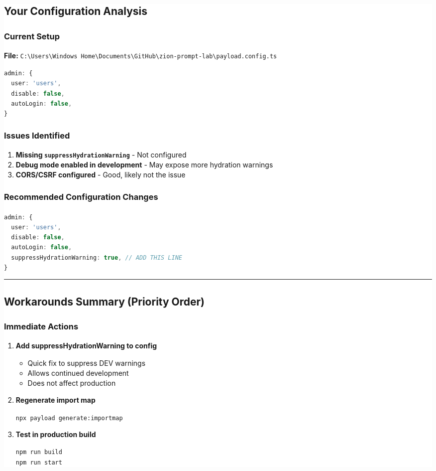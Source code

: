 
## Your Configuration Analysis

### Current Setup

**File:** `C:\Users\Windows Home\Documents\GitHub\zion-prompt-lab\payload.config.ts`

```typescript
admin: {
  user: 'users',
  disable: false,
  autoLogin: false,
}
```

### Issues Identified

1. **Missing `suppressHydrationWarning`** - Not configured
2. **Debug mode enabled in development** - May expose more hydration warnings
3. **CORS/CSRF configured** - Good, likely not the issue

### Recommended Configuration Changes

```typescript
admin: {
  user: 'users',
  disable: false,
  autoLogin: false,
  suppressHydrationWarning: true, // ADD THIS LINE
}
```

---

## Workarounds Summary (Priority Order)

### Immediate Actions

1. **Add suppressHydrationWarning to config**
   - Quick fix to suppress DEV warnings
   - Allows continued development
   - Does not affect production

2. **Regenerate import map**

   ```bash
   npx payload generate:importmap
   ```

3. **Test in production build**
   ```bash
   npm run build
   npm run start
   ```
